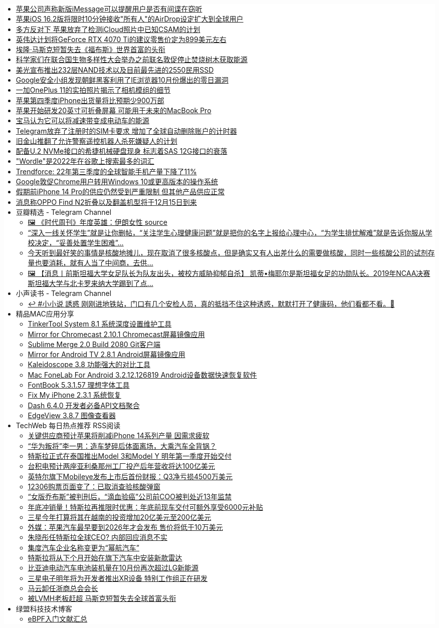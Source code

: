   - [苹果公司声称新版iMessage可以提醒用户是否有间谍在窃听](https://m.cnbeta.com.tw/view/1334677.htm)
  - [苹果iOS 16.2版将限时10分钟接收"所有人"的AirDrop设定扩大到全球用户](https://m.cnbeta.com.tw/view/1334671.htm)
  - [多方反对下 苹果放弃了检测iCloud照片中已知CSAM的计划](https://m.cnbeta.com.tw/view/1334669.htm)
  - [英伟达计划将GeForce RTX 4070 Ti的建议零售价定为899美元左右](https://m.cnbeta.com.tw/view/1334667.htm)
  - [埃隆·马斯克短暂失去《福布斯》世界首富的头衔](https://m.cnbeta.com.tw/view/1334663.htm)
  - [科学家们在联合国生物多样性大会举办之前联名敦促停止焚烧树木获取能源](https://m.cnbeta.com.tw/view/1334661.htm)
  - [美光宣布推出232层NAND技术以及目前最先进的2550民用SSD](https://m.cnbeta.com.tw/view/1334659.htm)
  - [Google安全小组发现朝鲜黑客利用了IE浏览器10月份爆出的零日漏洞](https://m.cnbeta.com.tw/view/1334655.htm)
  - [一加OnePlus 11的实拍照片揭示了相机模组的细节](https://m.cnbeta.com.tw/view/1334645.htm)
  - [苹果第四季度iPhone出货量将比预期少900万部](https://m.cnbeta.com.tw/view/1334643.htm)
  - [苹果开始研发20英寸可折叠屏幕 可能用于未来的MacBook Pro](https://m.cnbeta.com.tw/view/1334641.htm)
  - [宝马认为它可以将减速带变成电动车的能源](https://m.cnbeta.com.tw/view/1334635.htm)
  - [Telegram放弃了注册时的SIM卡要求 增加了全球自动删除账户的计时器](https://m.cnbeta.com.tw/view/1334631.htm)
  - [旧金山推翻了允许警察遥控机器人杀死嫌疑人的计划](https://m.cnbeta.com.tw/view/1334629.htm)
  - [配备U.2 NVMe接口的希捷机械硬盘现身 标志着SAS 12G接口的衰落](https://m.cnbeta.com.tw/view/1334625.htm)
  - ["Wordle"是2022年在谷歌上搜索最多的词汇](https://m.cnbeta.com.tw/view/1334623.htm)
  - [Trendforce: 22年第三季度的全球智能手机产量下降了11%](https://m.cnbeta.com.tw/view/1334621.htm)
  - [Google敦促Chrome用户转用Windows 10或更高版本的操作系统](https://m.cnbeta.com.tw/view/1334615.htm)
  - [假期前iPhone 14 Pro的供应仍然受到严重限制 但其他产品供应正常](https://m.cnbeta.com.tw/view/1334613.htm)
  - [消息称OPPO Find N2折叠以及翻盖机型将于12月15日到来](https://m.cnbeta.com.tw/view/1334611.htm)
- 豆瓣精选 - Telegram Channel
  - [🖼 《时代周刊》年度英雄：伊朗女性 source](https://t.me/douban_read/132886)
  - [“深入一线关怀学生”就是让你删帖，“关注学生心理健康问题”就是把你的名字上报给心理中心，“为学生排忧解难”就是告诉你服从学校决定，“妥善处置学生困难”...](https://t.me/douban_read/132884)
  - [今天听到最好笑的事情是核酸地摊儿，现在取消了很多核酸点，但是确实又有人出差什么的需要做核酸，同时一些核酸公司的试剂存量也要消耗，就有人当了中间商，去供...](https://t.me/douban_read/132882)
  - [🖼 【消息丨前斯坦福大学女足队长为队友出头，被校方威胁抑郁自杀】 凯蒂•梅耶尔是斯坦福女足的功勋队长。2019年NCAA决赛斯坦福大学与北卡罗来纳大学踢到了点...](https://t.me/douban_read/132875)
- 小声读书 - Telegram Channel
  - [↩️ #小小说 誘惑 刚刚进地铁站，门口有几个安检人员，真的抵挡不住这种诱惑，默默打开了健康码，他们看都不看。🥲](https://t.me/weekly_books/1605)
- 精品MAC应用分享
  - [TinkerTool System 8.1 系统深度设置维护工具](https://xclient.info/s/tinkertool-system.html)
  - [Mirror for Chromecast 2.10.1 Chromecast屏幕镜像应用](https://xclient.info/s/mirror-for-chromecast.html)
  - [Sublime Merge 2.0 Build 2080 Git客户端](https://xclient.info/s/sublime-merge.html)
  - [Mirror for Android TV 2.8.1 Android屏幕镜像应用](https://xclient.info/s/mirror-for-android-tv.html)
  - [Kaleidoscope 3.8 功能强大的对比工具](https://xclient.info/s/kaleidoscope.html)
  - [Mac FoneLab For Android 3.2.12.126819 Android设备数据快速恢复软件](https://xclient.info/s/mac-fonelab-android-data-recovery.html)
  - [FontBook 5.3.1.57 理想字体工具](https://xclient.info/s/fontbook.html)
  - [Fix My iPhone 2.3.1 系统恢复](https://xclient.info/s/fix-my-iphone.html)
  - [Dash 6.4.0 开发者必备API文档聚合](https://xclient.info/s/dash.html)
  - [EdgeView 3.8.7 图像查看器](https://xclient.info/s/edgeview.html)
- TechWeb 每日热点推荐 RSS阅读
  - [关键供应商预计苹果将削减iPhone 14系列产量 因需求疲软](http://www.techweb.com.cn/world/2022-12-08/2913964.shtml)
  - [“华为叛将”李一男：造车梦碎后体面离场，大乘汽车全背锅？](http://www.techweb.com.cn/viewpoint/2022-12-08/2913917.shtml)
  - [特斯拉正式在泰国推出Model 3和Model Y 明年第一季度开始交付](http://www.techweb.com.cn/world/2022-12-08/2913961.shtml)
  - [台积电预计两座亚利桑那州工厂投产后年营收将达100亿美元](http://www.techweb.com.cn/world/2022-12-07/2913831.shtml)
  - [英特尔旗下Mobileye发布上市后首份财报：Q3净亏损4500万美元](http://www.techweb.com.cn/world/2022-12-08/2913930.shtml)
  - [12306购票页面变了：已取消查验核酸弹窗](http://www.techweb.com.cn/internet/2022-12-07/2913898.shtml)
  - [“女版乔布斯”被判刑后，“滴血验癌”公司前COO被判处近13年监禁](http://www.techweb.com.cn/it/2022-12-08/2913918.shtml)
  - [年底冲销量！特斯拉再推限时优惠：年底前现车交付可额外享受6000元补贴](http://www.techweb.com.cn/smarttraveling/2022-12-07/2913843.shtml)
  - [三星今年打算将其在越南的投资增加20亿美元至200亿美元](http://www.techweb.com.cn/world/2022-12-07/2913841.shtml)
  - [外媒：苹果汽车最早要到2026年才会发布 售价将低于10万美元](http://www.techweb.com.cn/world/2022-12-07/2913855.shtml)
  - [朱晓彤任特斯拉全球CEO? 内部回应消息不实](http://www.techweb.com.cn/it/2022-12-08/2913951.shtml)
  - [集度汽车企业名称变更为“幂航汽车”](http://www.techweb.com.cn/smarttraveling/2022-12-07/2913854.shtml)
  - [特斯拉将从下个月开始在旗下汽车中安装新款雷达](http://www.techweb.com.cn/world/2022-12-07/2913873.shtml)
  - [比亚迪电动汽车电池装机量在10月份再次超过LG新能源](http://www.techweb.com.cn/world/2022-12-07/2913857.shtml)
  - [三星电子明年将为开发者推出XR设备 特别工作组正在研发](http://www.techweb.com.cn/world/2022-12-07/2913880.shtml)
  - [马云卸任浙商总会会长](http://www.techweb.com.cn/it/2022-12-07/2913856.shtml)
  - [被LVMH老板赶超 马斯克短暂失去全球首富头衔](http://www.techweb.com.cn/world/2022-12-08/2913962.shtml)
- 绿盟科技技术博客
  - [eBPF入门文献汇总](http://blog.nsfocus.net/ebpf/)